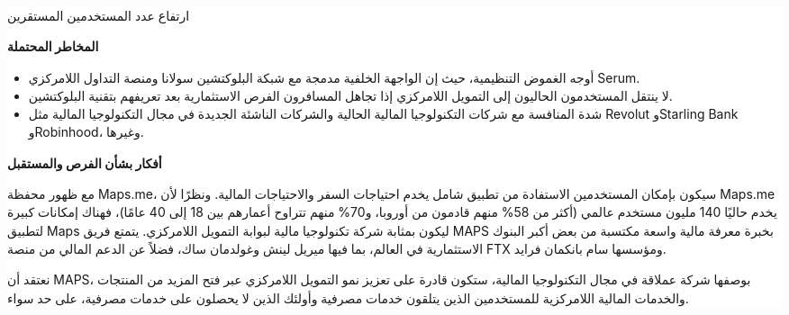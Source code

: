 ارتفاع عدد المستخدمين المستقرين

**المخاطر المحتملة**

-   أوجه الغموض التنظيمية، حيث إن الواجهة الخلفية مدمجة مع شبكة
    البلوكتشين سولانا ومنصة التداول اللامركزي Serum.
-   لا ينتقل المستخدمون الحاليون إلى التمويل اللامركزي إذا تجاهل
    المسافرون الفرص الاستثمارية بعد تعريفهم بتقنية البلوكتشين.
-   شدة المنافسة مع شركات التكنولوجيا المالية الحالية والشركات الناشئة
    الجديدة في مجال التكنولوجيا المالية مثل Revolut وStarling Bank
    وRobinhood، وغيرها.

**أفكار بشأن الفرص والمستقبل**

مع ظهور محفظة Maps.me، سيكون بإمكان المستخدمين الاستفادة من تطبيق شامل
يخدم احتياجات السفر والاحتياجات المالية. ونظرًا لأن Maps.me يخدم حاليًا
140 مليون مستخدم عالمي (أكثر من 58% منهم قادمون من أوروبا، و70% منهم
تتراوح أعمارهم بين 18 إلى 40 عامًا)، فهناك إمكانات كبيرة لتطبيق Maps
ليكون بمثابة شركة تكنولوجيا مالية لبوابة التمويل اللامركزي. يتمتع فريق
MAPS بخبرة معرفة مالية واسعة مكتسبة من بعض أكبر البنوك الاستثمارية في
العالم، بما فيها ميريل لينش وغولدمان ساك، فضلاً عن الدعم المالي من منصة
FTX ومؤسسها سام بانكمان فرايد.

نعتقد أن MAPS، بوصفها شركة عملاقة في مجال التكنولوجيا المالية، ستكون
قادرة على تعزيز نمو التمويل اللامركزي عبر فتح المزيد من المنتجات
والخدمات المالية اللامركزية للمستخدمين الذين يتلقون خدمات مصرفية وأولئك
الذين لا يحصلون على خدمات مصرفية، على حد سواء.

